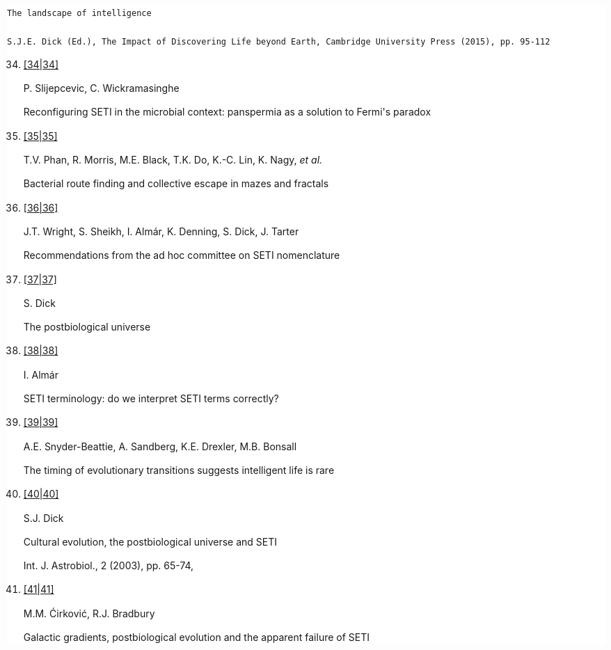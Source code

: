     The landscape of intelligence
    
    S.J.E. Dick (Ed.), The Impact of Discovering Life beyond Earth, Cambridge University Press (2015), pp. 95-112
    
34. [[34\|34]](https://omnivore.app/secretlyjoseph/phenomenal-consciousness-is-alien-to-us-seti-and-the-fermi-parad-192ab9f6928#bbib34)
    
    P. Slijepcevic, C. Wickramasinghe
    
    Reconfiguring SETI in the microbial context: panspermia as a solution to Fermi's paradox
    
35. [[35\|35]](https://omnivore.app/secretlyjoseph/phenomenal-consciousness-is-alien-to-us-seti-and-the-fermi-parad-192ab9f6928#bbib35)
    
    T.V. Phan, R. Morris, M.E. Black, T.K. Do, K.-C. Lin, K. Nagy, _et al._
    
    Bacterial route finding and collective escape in mazes and fractals
    
36. [[36\|36]](https://omnivore.app/secretlyjoseph/phenomenal-consciousness-is-alien-to-us-seti-and-the-fermi-parad-192ab9f6928#bbib36)
    
    J.T. Wright, S. Sheikh, I. Almár, K. Denning, S. Dick, J. Tarter
    
    Recommendations from the ad hoc committee on SETI nomenclature
    
37. [[37\|37]](https://omnivore.app/secretlyjoseph/phenomenal-consciousness-is-alien-to-us-seti-and-the-fermi-parad-192ab9f6928#bbib37)
    
    S. Dick
    
    The postbiological universe
    
38. [[38\|38]](https://omnivore.app/secretlyjoseph/phenomenal-consciousness-is-alien-to-us-seti-and-the-fermi-parad-192ab9f6928#bbib38)
    
    I. Almár
    
    SETI terminology: do we interpret SETI terms correctly?
    
39. [[39\|39]](https://omnivore.app/secretlyjoseph/phenomenal-consciousness-is-alien-to-us-seti-and-the-fermi-parad-192ab9f6928#bbib39)
    
    A.E. Snyder-Beattie, A. Sandberg, K.E. Drexler, M.B. Bonsall
    
    The timing of evolutionary transitions suggests intelligent life is rare
    
40. [[40\|40]](https://omnivore.app/secretlyjoseph/phenomenal-consciousness-is-alien-to-us-seti-and-the-fermi-parad-192ab9f6928#bbib40)
    
    S.J. Dick
    
    Cultural evolution, the postbiological universe and SETI
    
    Int. J. Astrobiol., 2 (2003), pp. 65-74,[](https://doi.org/10.1017/S147355040300137X)
    
41. [[41\|41]](https://omnivore.app/secretlyjoseph/phenomenal-consciousness-is-alien-to-us-seti-and-the-fermi-parad-192ab9f6928#bbib41)
    
    M.M. Ćirković, R.J. Bradbury
    
    Galactic gradients, postbiological evolution and the apparent failure of SETI
    